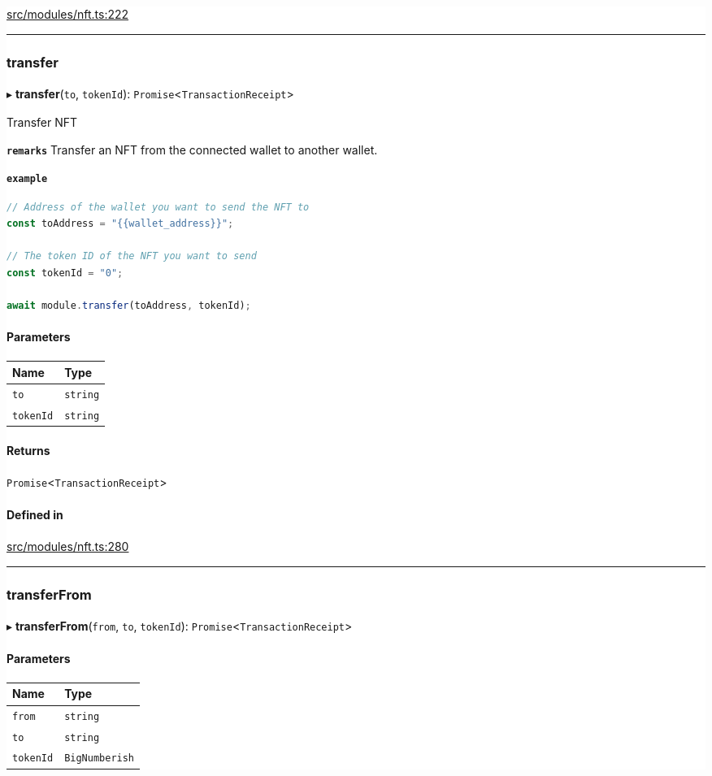 [src/modules/nft.ts:222](https://github.com/PrasoonPratham/nftlabs-sdk-ts/blob/e7d1d7f/src/modules/nft.ts#L222)

___

### transfer

▸ **transfer**(`to`, `tokenId`): `Promise`<`TransactionReceipt`\>

Transfer NFT

**`remarks`** Transfer an NFT from the connected wallet to another wallet.

**`example`**
```javascript
// Address of the wallet you want to send the NFT to
const toAddress = "{{wallet_address}}";

// The token ID of the NFT you want to send
const tokenId = "0";

await module.transfer(toAddress, tokenId);
```

#### Parameters

| Name | Type |
| :------ | :------ |
| `to` | `string` |
| `tokenId` | `string` |

#### Returns

`Promise`<`TransactionReceipt`\>

#### Defined in

[src/modules/nft.ts:280](https://github.com/PrasoonPratham/nftlabs-sdk-ts/blob/e7d1d7f/src/modules/nft.ts#L280)

___

### transferFrom

▸ **transferFrom**(`from`, `to`, `tokenId`): `Promise`<`TransactionReceipt`\>

#### Parameters

| Name | Type |
| :------ | :------ |
| `from` | `string` |
| `to` | `string` |
| `tokenId` | `BigNumberish` |
